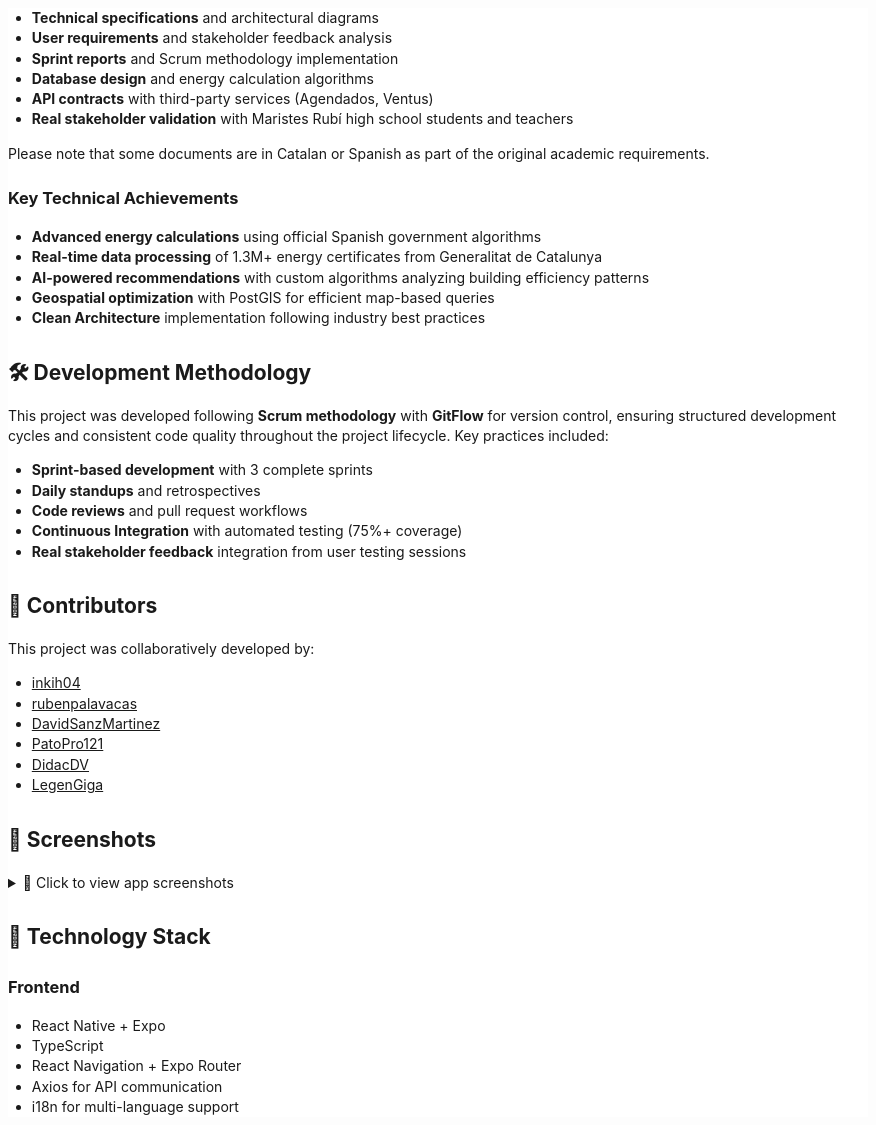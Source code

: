 - **Technical specifications** and architectural diagrams
- **User requirements** and stakeholder feedback analysis
- **Sprint reports** and Scrum methodology implementation
- **Database design** and energy calculation algorithms
- **API contracts** with third-party services (Agendados, Ventus)
- **Real stakeholder validation** with Maristes Rubí high school students and teachers

Please note that some documents are in Catalan or Spanish as part of the original academic requirements.

### Key Technical Achievements
- **Advanced energy calculations** using official Spanish government algorithms
- **Real-time data processing** of 1.3M+ energy certificates from Generalitat de Catalunya
- **AI-powered recommendations** with custom algorithms analyzing building efficiency patterns
- **Geospatial optimization** with PostGIS for efficient map-based queries
- **Clean Architecture** implementation following industry best practices

## 🛠 Development Methodology

This project was developed following **Scrum methodology** with **GitFlow** for version control, ensuring structured development cycles and consistent code quality throughout the project lifecycle. Key practices included:

- **Sprint-based development** with 3 complete sprints
- **Daily standups** and retrospectives
- **Code reviews** and pull request workflows
- **Continuous Integration** with automated testing (75%+ coverage)
- **Real stakeholder feedback** integration from user testing sessions

## 👥 Contributors

This project was collaboratively developed by:

- [inkih04](https://github.com/inkih04)
- [rubenpalavacas](https://github.com/rubenpalavacas)
- [DavidSanzMartinez](https://github.com/DavidSanzMartinez)
- [PatoPro121](https://github.com/PatoPro121)
- [DidacDV](https://github.com/DidacDV)
- [LegenGiga](https://github.com/LegenGiga)

## 📱 Screenshots

<details><summary>📸 Click to view app screenshots</summary></details>

## 🔧 Technology Stack

### Frontend
- React Native + Expo
- TypeScript
- React Navigation + Expo Router
- Axios for API communication
- i18n for multi-language support
